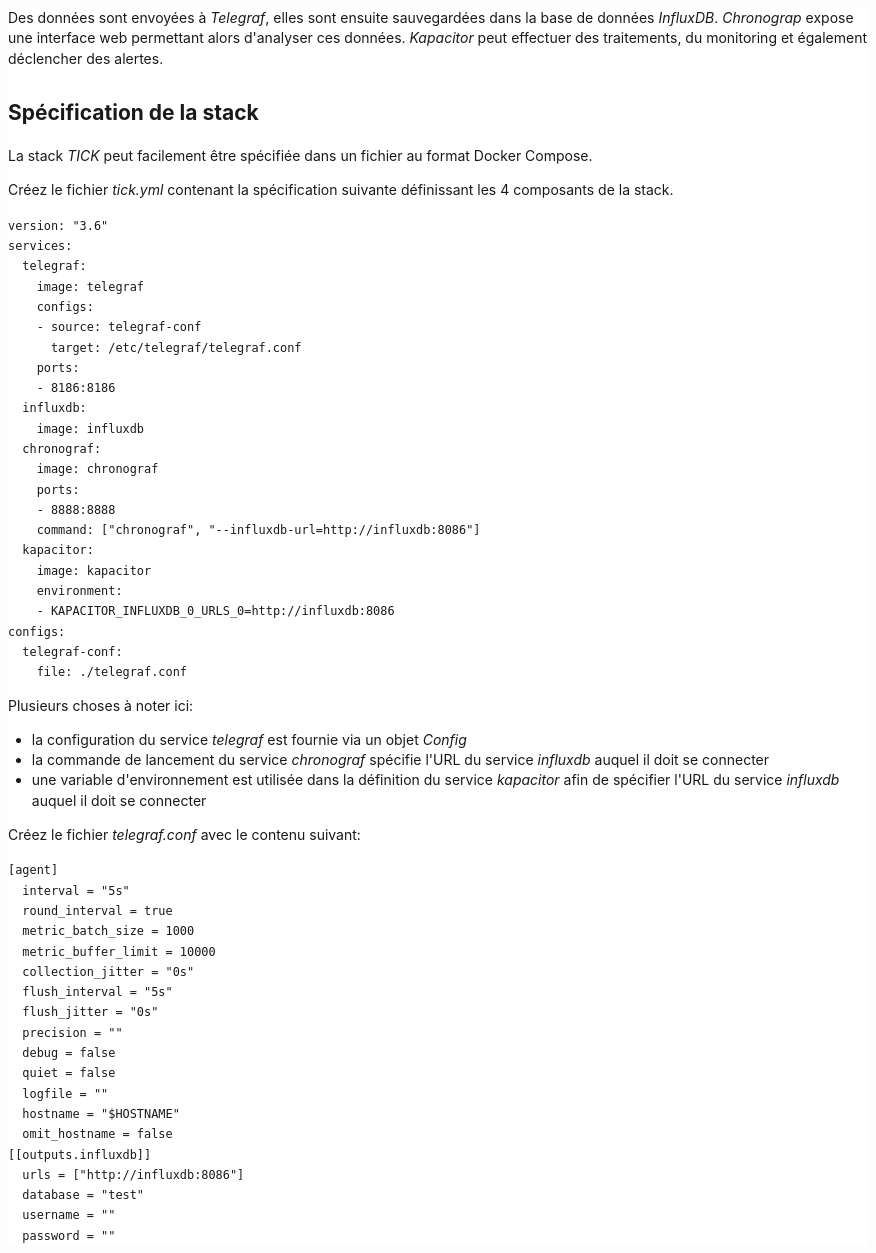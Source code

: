 Des données sont envoyées à *Telegraf*, elles sont ensuite sauvegardées dans la base de données *InfluxDB*. *Chronograp* expose une interface web permettant alors d'analyser ces données. *Kapacitor* peut effectuer des traitements, du monitoring et également déclencher des alertes.

## Spécification de la stack

La stack *TICK* peut facilement être spécifiée dans un fichier au format Docker Compose.

Créez le fichier *tick.yml* contenant la spécification suivante définissant les 4 composants de la stack.

```
version: "3.6"
services:
  telegraf:
    image: telegraf
    configs:
    - source: telegraf-conf
      target: /etc/telegraf/telegraf.conf
    ports:
    - 8186:8186
  influxdb:
    image: influxdb
  chronograf:
    image: chronograf
    ports:
    - 8888:8888
    command: ["chronograf", "--influxdb-url=http://influxdb:8086"]
  kapacitor:
    image: kapacitor
    environment:
    - KAPACITOR_INFLUXDB_0_URLS_0=http://influxdb:8086
configs:
  telegraf-conf:
    file: ./telegraf.conf
```

Plusieurs choses à noter ici:
- la configuration du service *telegraf* est fournie via un objet *Config*
- la commande de lancement du service *chronograf* spécifie l'URL du service *influxdb* auquel il doit se connecter
- une variable d'environnement est utilisée dans la définition du service *kapacitor* afin de spécifier l'URL du service *influxdb* auquel il doit se connecter

Créez le fichier *telegraf.conf* avec le contenu suivant:

```
[agent]
  interval = "5s"
  round_interval = true
  metric_batch_size = 1000
  metric_buffer_limit = 10000
  collection_jitter = "0s"
  flush_interval = "5s"
  flush_jitter = "0s"
  precision = ""
  debug = false
  quiet = false
  logfile = ""
  hostname = "$HOSTNAME"
  omit_hostname = false
[[outputs.influxdb]]
  urls = ["http://influxdb:8086"]
  database = "test"
  username = ""
  password = ""
```